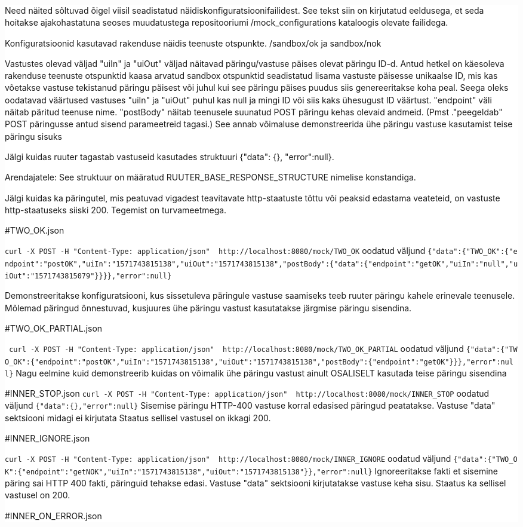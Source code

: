 Need näited sõltuvad õigel viisil seadistatud näidiskonfiguratsioonifailidest. See tekst siin on kirjutatud eeldusega,
et seda hoitakse ajakohastatuna seoses muudatustega repositooriumi /mock_configurations kataloogis olevate failidega.

Konfiguratsioonid kasutavad rakenduse näidis teenuste otspunkte. 
/sandbox/ok ja sandbox/nok

Vastustes olevad väljad "uiIn" ja "uiOut" väljad näitavad päringu/vastuse päises olevat päringu ID-d.
Antud hetkel on käesoleva rakenduse teenuste otspunktid kaasa arvatud sandbox otspunktid seadistatud lisama vastuste päisesse
unikaalse ID, mis kas võetakse vastuse tekistanud päringu päisest või juhul kui see päringu päises puudus siis genereeritakse koha peal.
Seega oleks oodatavad väärtused vastuses "uiIn" ja "uiOut" puhul kas null ja mingi ID või siis kaks ühesugust ID väärtust.
"endpoint" väli näitab päritud teenuse nime. "postBody" näitab teenusele suunatud POST päringu kehas olevaid andmeid. (Pmst ."peegeldab" 
POST päringusse antud sisend parameetreid tagasi.) See annab võimaluse demonstreerida ühe päringu vastuse kasutamist
teise päringu sisuks

Jälgi kuidas ruuter tagastab vastuseid kasutades struktuuri {"data": {}, "error":null}. 

Arendajatele: See struktuur on määratud RUUTER_BASE_RESPONSE_STRUCTURE nimelise konstandiga.

Jälgi kuidas ka päringutel, mis peatuvad vigadest teavitavate http-staatuste tõttu või peaksid edastama veateteid,  on vastuste http-staatuseks
siiski 200. Tegemist on turvameetmega.



#TWO_OK.json

```curl -X POST -H "Content-Type: application/json"  http://localhost:8080/mock/TWO_OK```
oodatud väljund
```{"data":{"TWO_OK":{"endpoint":"postOK","uiIn":"1571743815138","uiOut":"1571743815138","postBody":{"data":{"endpoint":"getOK","uiIn":"null","uiOut":"1571743815079"}}}},"error":null}```

Demonstreeritakse konfiguratsiooni, kus sissetuleva päringule vastuse saamiseks teeb ruuter päringu kahele erinevale teenusele.
Mõlemad päringud õnnestuvad, kusjuures ühe päringu vastust kasutatakse järgmise päringu sisendina.

#TWO_OK_PARTIAL.json

``` curl -X POST -H "Content-Type: application/json"  http://localhost:8080/mock/TWO_OK_PARTIAL```
oodatud väljund
```{"data":{"TWO_OK":{"endpoint":"postOK","uiIn":"1571743815138","uiOut":"1571743815138","postBody":{"endpoint":"getOK"}}},"error":null}```
Nagu eelmine kuid demonstreerib kuidas on võimalik ühe päringu vastust ainult OSALISELT kasutada teise päringu sisendina

#INNER_STOP.json
```curl -X POST -H "Content-Type: application/json"  http://localhost:8080/mock/INNER_STOP```
oodatud väljund
```{"data":{},"error":null}```
Sisemise päringu HTTP-400 vastuse korral edasised päringud peatatakse. Vastuse "data" sektsiooni midagi ei kirjutata
Staatus sellisel vastusel on ikkagi 200.

#INNER_IGNORE.json

```curl -X POST -H "Content-Type: application/json"  http://localhost:8080/mock/INNER_IGNORE```
oodatud väljund
```{"data":{"TWO_OK":{"endpoint":"getNOK","uiIn":"1571743815138","uiOut":"1571743815138"}},"error":null}```
Ignoreeritakse fakti et sisemine päring sai HTTP 400 fakti, päringuid tehakse edasi. Vastuse "data" sektsiooni kirjutatakse
vastuse keha sisu. Staatus ka sellisel vastusel on 200.

#INNER_ON_ERROR.json

```
